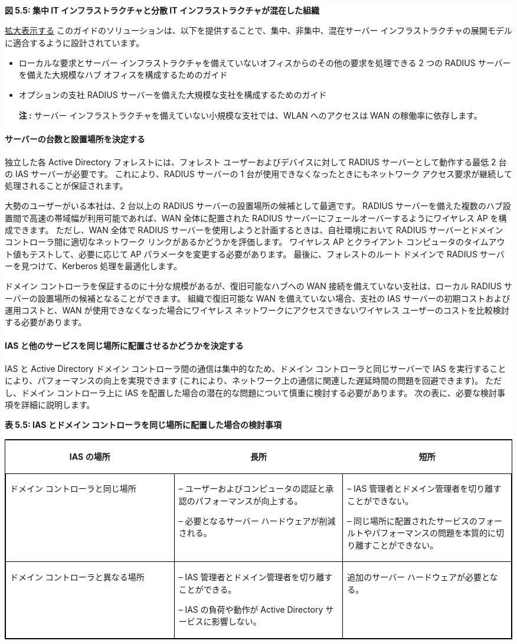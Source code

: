 **図 5.5: 集中 IT インフラストラクチャと分散 IT インフラストラクチャが混在した組織**

[拡大表示する](https://technet.microsoft.com/ja-jp/cc527048.05fig5-5_big(ja-jp,technet.10).gif)
このガイドのソリューションは、以下を提供することで、集中、非集中、混在サーバー インフラストラクチャの展開モデルに適合するように設計されています。

-   ローカルな要求とサーバー インフラストラクチャを備えていないオフィスからのその他の要求を処理できる 2 つの RADIUS サーバーを備えた大規模なハブ オフィスを構成するためのガイド

-   オプションの支社 RADIUS サーバーを備えた大規模な支社を構成するためのガイド

    **注 :** サーバー インフラストラクチャを備えていない小規模な支社では、WLAN へのアクセスは WAN の稼働率に依存します。

#### サーバーの台数と設置場所を決定する

独立した各 Active Directory フォレストには、フォレスト ユーザーおよびデバイスに対して RADIUS サーバーとして動作する最低 2 台の IAS サーバーが必要です。 これにより、RADIUS サーバーの 1 台が使用できなくなったときにもネットワーク アクセス要求が継続して処理されることが保証されます。

大勢のユーザーがいる本社は、2 台以上の RADIUS サーバーの設置場所の候補として最適です。 RADIUS サーバーを備えた複数のハブ設置間で高速の帯域幅が利用可能であれば、WAN 全体に配置された RADIUS サーバーにフェールオーバーするようにワイヤレス AP を構成できます。 ただし、WAN 全体で RADIUS サーバーを使用しようと計画するときは、自社環境において RADIUS サーバーとドメイン コントローラ間に適切なネットワーク リンクがあるかどうかを評価します。 ワイヤレス AP とクライアント コンピュータのタイムアウト値もテストして、必要に応じて AP パラメータを変更する必要があります。 最後に、フォレストのルート ドメインで RADIUS サーバーを見つけて、Kerberos 処理を最適化します。

ドメイン コントローラを保証するのに十分な規模があるが、復旧可能なハブへの WAN 接続を備えていない支社は、ローカル RADIUS サーバーの設置場所の候補となることができます。 組織で復旧可能な WAN を備えていない場合、支社の IAS サーバーの初期コストおよび運用コストと、WAN が使用できなくなった場合にワイヤレス ネットワークにアクセスできないワイヤレス ユーザーのコストを比較検討する必要があります。

#### IAS と他のサービスを同じ場所に配置させるかどうかを決定する

IAS と Active Directory ドメイン コントローラ間の通信は集中的なため、ドメイン コントローラと同じサーバーで IAS を実行することにより、パフォーマンスの向上を実現できます (これにより、ネットワーク上の通信に関連した遅延時間の問題を回避できます)。 ただし、ドメイン コントローラ上に IAS を配置した場合の潜在的な問題について慎重に検討する必要があります。 次の表に、必要な検討事項を詳細に説明します。

**表 5.5: IAS とドメイン コントローラを同じ場所に配置した場合の検討事項**

<p> </p>
<table style="border:1px solid black;">
<colgroup>
<col width="33%" />
<col width="33%" />
<col width="33%" />
</colgroup>
<thead>
<tr class="header">
<th><p>IAS の場所</p></th>
<th><p>長所</p></th>
<th><p>短所</p></th>
</tr>
</thead>
<tbody>
<tr class="odd">
<td style="border:1px solid black;"><p>ドメイン コントローラと同じ場所</p></td>
<td style="border:1px solid black;"><p>– ユーザーおよびコンピュータの認証と承認のパフォーマンスが向上する。</p>
<p>– 必要となるサーバー ハードウェアが削減される。</p></td>
<td style="border:1px solid black;"><p>– IAS 管理者とドメイン管理者を切り離すことができない。</p>
<p>– 同じ場所に配置されたサービスのフォールトやパフォーマンスの問題を本質的に切り離すことができない。</p></td>
</tr>
<tr class="even">
<td style="border:1px solid black;"><p>ドメイン コントローラと異なる場所</p></td>
<td style="border:1px solid black;"><p>– IAS 管理者とドメイン管理者を切り離すことができる。</p>
<p>– IAS の負荷や動作が Active Directory サービスに影響しない。</p></td>
<td style="border:1px solid black;"><p>追加のサーバー ハードウェアが必要となる。</p></td>
</tr>  
</tbody>  
</table>
  